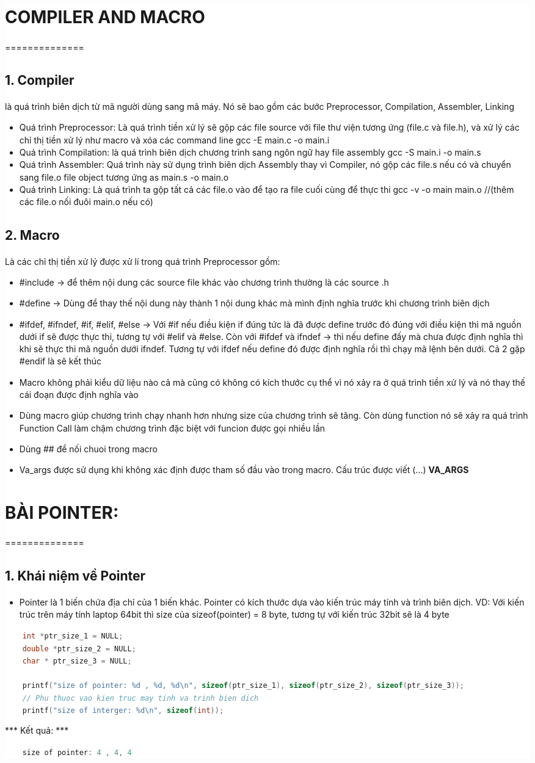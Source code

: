 
# COMPILER AND MACRO

==============

## 1. Compiler 
là quá trình biên dịch từ mã người dùng sang mã máy. Nó sẽ bao gồm các bước Preprocessor, Compilation, Assembler, Linking
- Quá trình Preprocessor: Là quá trình tiền xử lý sẽ gộp các file source với file thư viện tương ứng (file.c và file.h), và xử lý các chỉ thị tiền xử lý như macro và xóa các command line
                        gcc -E main.c -o main.i
- Quá trình Compilation: là quá trình biên dịch chương trình sang ngôn ngữ hay file assembly
                        gcc -S main.i -o main.s
- Quá trình Assembler: Quá trình này sử dụng trình biên dịch Assembly thay vì Compiler, nó gộp các file.s nếu có và chuyển sang file.o file object tương ứng
                        as main.s -o main.o
- Quá trình Linking: Là quá trình ta gộp tất cả các file.o vào để tạo ra file cuối cùng để thực thi
                        gcc -v -o main main.o //(thêm các file.o nối đuôi main.o nếu có)

## 2. Macro
Là các chỉ thị tiền xử lý được xử lí trong quá trình Preprocessor gồm:
- #include -> để thêm nội dung các source file khác vào chương trình thường là các source .h
- #define -> Dùng để thay thế nội dung này thành 1 nội dung khác mà mình định nghĩa trước khi chương trình biên dịch
- #ifdef, #ifndef, #if, #elif, #else -> Với #if nếu điều kiện if đúng tức là đã được define trước đó đúng với điều kiện thì mã nguồn dưới if sẽ được thực thi, tương tự với #elif và #else. Còn với #ifdef và ifndef -> thì nếu define đấy mà chưa được định nghĩa thì khi sẽ thực thi mã nguồn dưới ifndef. Tương tự với ifdef nếu define đó được định nghĩa rồi thì chạy mã lệnh bên dưới. Cả 2 gặp #endif là sẽ kết thúc

- Macro không phải kiểu dữ liệu nào cả mà cũng có không có kích thước cụ thể vì nó xảy ra ở quá trình tiền xử lý và nó thay thế cái đoạn được định nghĩa vào

- Dùng macro giúp chương trình chạy nhanh hơn nhưng size của chương trình sẽ tăng. Còn dùng function nó sẽ xảy ra quá trình Function Call làm chậm chương trình đặc biệt với funcion được gọi nhiều lần

- Dùng ## để nối chuoi trong macro

- Va_args được sử dụng khi không xác định được tham số đầu vào trong macro. Cấu trúc được viết (...) __VA_ARGS__

# BÀI POINTER:

==============

## 1. Khái niệm về Pointer 
- Pointer là 1 biến chứa địa chỉ của 1 biến khác. Pointer có kích thước dựa vào kiến trúc máy tính và trình biên dịch.
VD: Với kiến trúc trên máy tính laptop 64bit thì size của sizeof(pointer) = 8 byte, tương tự với kiến trúc 32bit sẽ là 4 byte
```C
    int *ptr_size_1 = NULL;
	double *ptr_size_2 = NULL;
	char * ptr_size_3 = NULL;
	
	printf("size of pointer: %d , %d, %d\n", sizeof(ptr_size_1), sizeof(ptr_size_2), sizeof(ptr_size_3));
	// Phu thuoc vao kien truc may tinh va trinh bien dich
	printf("size of interger: %d\n", sizeof(int));
```
*** Kết quả: ***
```C
    size of pointer: 4 , 4, 4
```